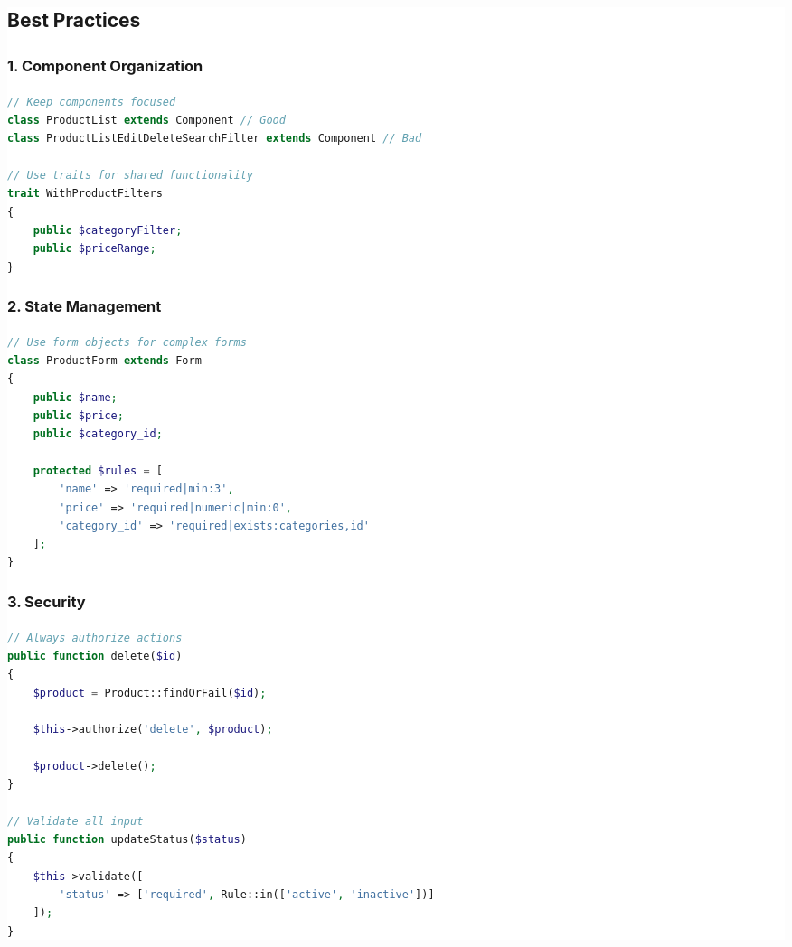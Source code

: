 ## Best Practices

### 1. Component Organization

```php
// Keep components focused
class ProductList extends Component // Good
class ProductListEditDeleteSearchFilter extends Component // Bad

// Use traits for shared functionality
trait WithProductFilters
{
    public $categoryFilter;
    public $priceRange;
}
```

### 2. State Management

```php
// Use form objects for complex forms
class ProductForm extends Form
{
    public $name;
    public $price;
    public $category_id;
    
    protected $rules = [
        'name' => 'required|min:3',
        'price' => 'required|numeric|min:0',
        'category_id' => 'required|exists:categories,id'
    ];
}
```

### 3. Security

```php
// Always authorize actions
public function delete($id)
{
    $product = Product::findOrFail($id);
    
    $this->authorize('delete', $product);
    
    $product->delete();
}

// Validate all input
public function updateStatus($status)
{
    $this->validate([
        'status' => ['required', Rule::in(['active', 'inactive'])]
    ]);
}
```
